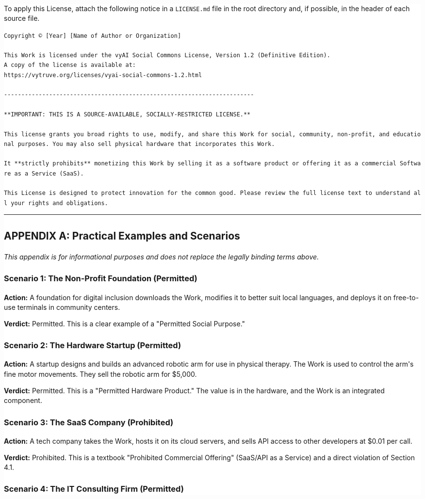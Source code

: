 To apply this License, attach the following notice in a `LICENSE.md` file in the root directory and, if possible, in the header of each source file.

```
Copyright © [Year] [Name of Author or Organization]

This Work is licensed under the vyAI Social Commons License, Version 1.2 (Definitive Edition).
A copy of the license is available at:
https://vytruve.org/licenses/vyai-social-commons-1.2.html

------------------------------------------------------------------------

**IMPORTANT: THIS IS A SOURCE-AVAILABLE, SOCIALLY-RESTRICTED LICENSE.**

This license grants you broad rights to use, modify, and share this Work for social, community, non-profit, and educational purposes. You may also sell physical hardware that incorporates this Work.

It **strictly prohibits** monetizing this Work by selling it as a software product or offering it as a commercial Software as a Service (SaaS).

This License is designed to protect innovation for the common good. Please review the full license text to understand all your rights and obligations.
```

---

## APPENDIX A: Practical Examples and Scenarios

*This appendix is for informational purposes and does not replace the legally binding terms above.*

### Scenario 1: The Non-Profit Foundation (Permitted)

**Action:** A foundation for digital inclusion downloads the Work, modifies it to better suit local languages, and deploys it on free-to-use terminals in community centers.

**Verdict:** Permitted. This is a clear example of a "Permitted Social Purpose."

### Scenario 2: The Hardware Startup (Permitted)

**Action:** A startup designs and builds an advanced robotic arm for use in physical therapy. The Work is used to control the arm's fine motor movements. They sell the robotic arm for $5,000.

**Verdict:** Permitted. This is a "Permitted Hardware Product." The value is in the hardware, and the Work is an integrated component.

### Scenario 3: The SaaS Company (Prohibited)

**Action:** A tech company takes the Work, hosts it on its cloud servers, and sells API access to other developers at $0.01 per call.

**Verdict:** Prohibited. This is a textbook "Prohibited Commercial Offering" (SaaS/API as a Service) and a direct violation of Section 4.1.

### Scenario 4: The IT Consulting Firm (Permitted)
